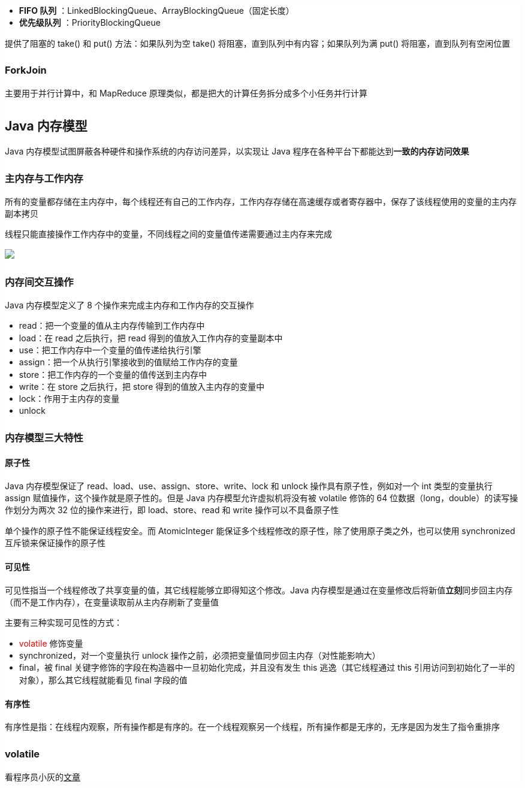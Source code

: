 -  **FIFO 队列** ：LinkedBlockingQueue、ArrayBlockingQueue（固定长度）
-  **优先级队列** ：PriorityBlockingQueue

提供了阻塞的 take() 和 put() 方法：如果队列为空 take() 将阻塞，直到队列中有内容；如果队列为满 put() 将阻塞，直到队列有空闲位置

### ForkJoin
主要用于并行计算中，和 MapReduce 原理类似，都是把大的计算任务拆分成多个小任务并行计算

## Java 内存模型
Java 内存模型试图屏蔽各种硬件和操作系统的内存访问差异，以实现让 Java 程序在各种平台下都能达到**一致的内存访问效果**

### 主内存与工作内存
所有的变量都存储在主内存中，每个线程还有自己的工作内存，工作内存存储在高速缓存或者寄存器中，保存了该线程使用的变量的主内存副本拷贝

线程只能直接操作工作内存中的变量，不同线程之间的变量值传递需要通过主内存来完成

<img src="https://cdn.jsdelivr.net/gh/JingqingLin/ImageHosting@master/img/20200322164546.png" width="70%">

### 内存间交互操作
Java 内存模型定义了 8 个操作来完成主内存和工作内存的交互操作

- read：把一个变量的值从主内存传输到工作内存中
- load：在 read 之后执行，把 read 得到的值放入工作内存的变量副本中
- use：把工作内存中一个变量的值传递给执行引擎
- assign：把一个从执行引擎接收到的值赋给工作内存的变量
- store：把工作内存的一个变量的值传送到主内存中
- write：在 store 之后执行，把 store 得到的值放入主内存的变量中
- lock：作用于主内存的变量
- unlock

### 内存模型三大特性
#### 原子性
Java 内存模型保证了 read、load、use、assign、store、write、lock 和 unlock 操作具有原子性，例如对一个 int 类型的变量执行 assign 赋值操作，这个操作就是原子性的。但是 Java 内存模型允许虚拟机将没有被 volatile 修饰的 64 位数据（long，double）的读写操作划分为两次 32 位的操作来进行，即 load、store、read 和 write 操作可以不具备原子性

单个操作的原子性不能保证线程安全。而 AtomicInteger 能保证多个线程修改的原子性，除了使用原子类之外，也可以使用 synchronized 互斥锁来保证操作的原子性

#### 可见性
可见性指当一个线程修改了共享变量的值，其它线程能够立即得知这个修改。Java 内存模型是通过在变量修改后将新值**立刻**同步回主内存（而不是工作内存），在变量读取前从主内存刷新了变量值

主要有三种实现可见性的方式：

- <span style="color: red">volatile</span> 修饰变量
- synchronized，对一个变量执行 unlock 操作之前，必须把变量值同步回主内存（对性能影响大）
- final，被 final 关键字修饰的字段在构造器中一旦初始化完成，并且没有发生 this 逃逸（其它线程通过 this 引用访问到初始化了一半的对象），那么其它线程就能看见 final 字段的值

#### 有序性
有序性是指：在线程内观察，所有操作都是有序的。在一个线程观察另一个线程，所有操作都是无序的，无序是因为发生了指令重排序

### volatile
看程序员小灰的<a href="https://blog.csdn.net/bjweimengshu/article/details/78769623" target="_blank">文章</a>
